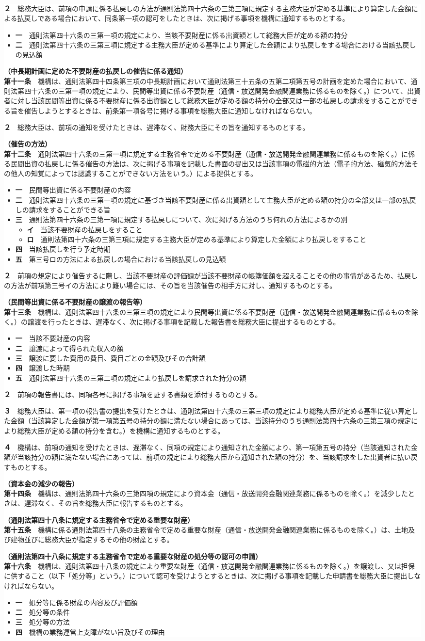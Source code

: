 **２**　総務大臣は、前項の申請に係る払戻しの方法が通則法第四十六条の三第三項に規定する主務大臣が定める基準により算定した金額による払戻しである場合において、同条第一項の認可をしたときは、次に掲げる事項を機構に通知するものとする。  
* **一**　通則法第四十六条の三第一項の規定により、当該不要財産に係る出資額として総務大臣が定める額の持分  
* **二**　通則法第四十六条の三第三項に規定する主務大臣が定める基準により算定した金額により払戻しをする場合における当該払戻しの見込額  
  
**（中長期計画に定めた不要財産の払戻しの催告に係る通知）**  
**第十一条**　機構は、通則法第四十四条第三項の中長期計画において通則法第三十五条の五第二項第五号の計画を定めた場合において、通則法第四十六条の三第一項の規定により、民間等出資に係る不要財産（通信・放送開発金融関連業務に係るものを除く。）について、出資者に対し当該民間等出資に係る不要財産に係る出資額として総務大臣が定める額の持分の全部又は一部の払戻しの請求をすることができる旨を催告しようとするときは、前条第一項各号に掲げる事項を総務大臣に通知しなければならない。  
  
**２**　総務大臣は、前項の通知を受けたときは、遅滞なく、財務大臣にその旨を通知するものとする。  
  
**（催告の方法）**  
**第十二条**　通則法第四十六条の三第一項に規定する主務省令で定める不要財産（通信・放送開発金融関連業務に係るものを除く。）に係る民間出資の払戻しに係る催告の方法は、次に掲げる事項を記載した書面の提出又は当該事項の電磁的方法（電子的方法、磁気的方法その他人の知覚によっては認識することができない方法をいう。）による提供とする。  
* **一**　民間等出資に係る不要財産の内容  
* **二**　通則法第四十六条の三第一項の規定に基づき当該不要財産に係る出資額として主務大臣が定める額の持分の全部又は一部の払戻しの請求をすることができる旨  
* **三**　通則法第四十六条の三第一項に規定する払戻しについて、次に掲げる方法のうち何れの方法によるかの別  
	* **イ**　当該不要財産の払戻しをすること  
	* **ロ**　通則法第四十六条の三第三項に規定する主務大臣が定める基準により算定した金額により払戻しをすること  
* **四**　当該払戻しを行う予定時期  
* **五**　第三号ロの方法による払戻しの場合における当該払戻しの見込額  
  
**２**　前項の規定により催告するに際し、当該不要財産の評価額が当該不要財産の帳簿価額を超えることその他の事情があるため、払戻しの方法が前項第三号イの方法により難い場合には、その旨を当該催告の相手方に対し、通知するものとする。  
  
**（民間等出資に係る不要財産の譲渡の報告等）**  
**第十三条**　機構は、通則法第四十六条の三第三項の規定により民間等出資に係る不要財産（通信・放送開発金融関連業務に係るものを除く。）の譲渡を行ったときは、遅滞なく、次に掲げる事項を記載した報告書を総務大臣に提出するものとする。  
* **一**　当該不要財産の内容  
* **二**　譲渡によって得られた収入の額  
* **三**　譲渡に要した費用の費目、費目ごとの金額及びその合計額  
* **四**　譲渡した時期  
* **五**　通則法第四十六条の三第二項の規定により払戻しを請求された持分の額  
  
**２**　前項の報告書には、同項各号に掲げる事項を証する書類を添付するものとする。  
  
**３**　総務大臣は、第一項の報告書の提出を受けたときは、通則法第四十六条の三第三項の規定により総務大臣が定める基準に従い算定した金額（当該算定した金額が第一項第五号の持分の額に満たない場合にあっては、当該持分のうち通則法第四十六条の三第三項の規定により総務大臣が定める額の持分を含む。）を機構に通知するものとする。  
  
**４**　機構は、前項の通知を受けたときは、遅滞なく、同項の規定により通知された金額により、第一項第五号の持分（当該通知された金額が当該持分の額に満たない場合にあっては、前項の規定により総務大臣から通知された額の持分）を、当該請求をした出資者に払い戻すものとする。  
  
**（資本金の減少の報告）**  
**第十四条**　機構は、通則法第四十六条の三第四項の規定により資本金（通信・放送開発金融関連業務に係るものを除く。）を減少したときは、遅滞なく、その旨を総務大臣に報告するものとする。  
  
**（通則法第四十八条に規定する主務省令で定める重要な財産）**  
**第十五条**　機構に係る通則法第四十八条の主務省令で定める重要な財産（通信・放送開発金融関連業務に係るものを除く。）は、土地及び建物並びに総務大臣が指定するその他の財産とする。  
  
**（通則法第四十八条に規定する主務省令で定める重要な財産の処分等の認可の申請）**  
**第十六条**　機構は、通則法第四十八条の規定により重要な財産（通信・放送開発金融関連業務に係るものを除く。）を譲渡し、又は担保に供すること（以下「処分等」という。）について認可を受けようとするときは、次に掲げる事項を記載した申請書を総務大臣に提出しなければならない。  
* **一**　処分等に係る財産の内容及び評価額  
* **二**　処分等の条件  
* **三**　処分等の方法  
* **四**　機構の業務運営上支障がない旨及びその理由  
  